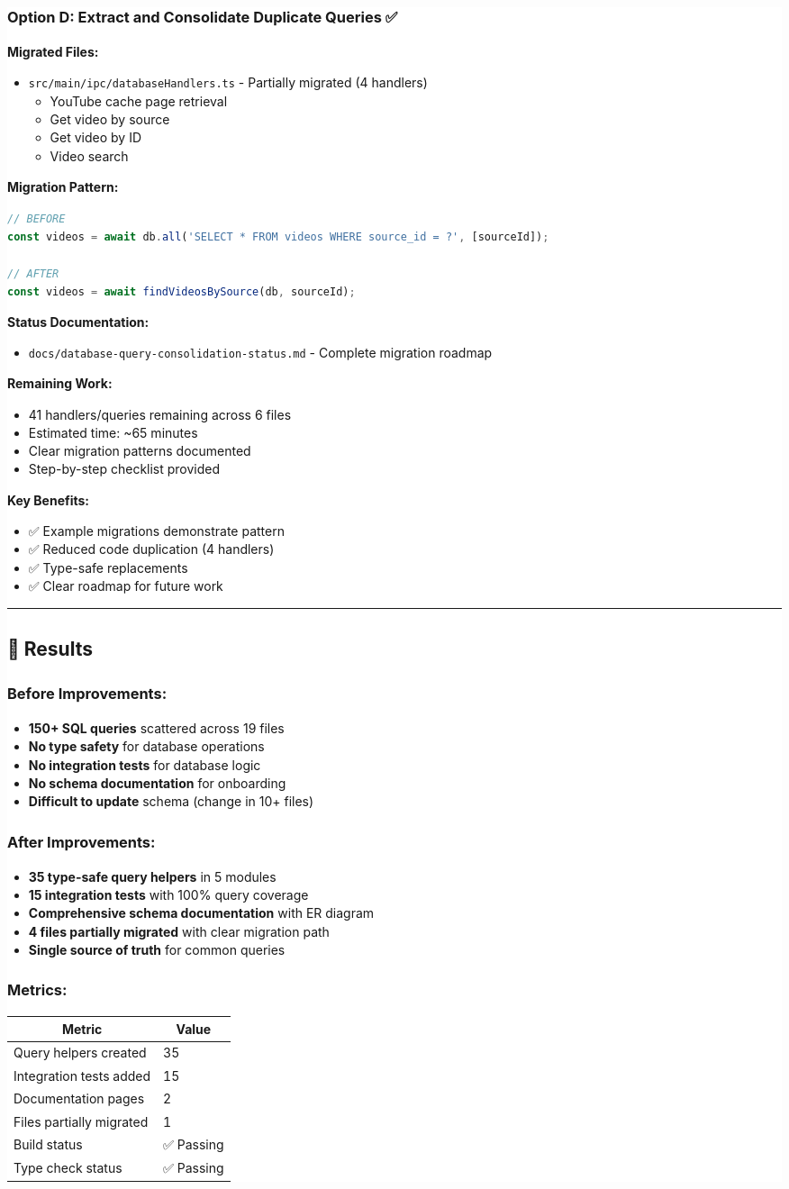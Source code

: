 
### Option D: Extract and Consolidate Duplicate Queries ✅

**Migrated Files:**
- `src/main/ipc/databaseHandlers.ts` - Partially migrated (4 handlers)
  - YouTube cache page retrieval
  - Get video by source
  - Get video by ID
  - Video search

**Migration Pattern:**
```typescript
// BEFORE
const videos = await db.all('SELECT * FROM videos WHERE source_id = ?', [sourceId]);

// AFTER
const videos = await findVideosBySource(db, sourceId);
```

**Status Documentation:**
- `docs/database-query-consolidation-status.md` - Complete migration roadmap

**Remaining Work:**
- 41 handlers/queries remaining across 6 files
- Estimated time: ~65 minutes
- Clear migration patterns documented
- Step-by-step checklist provided

**Key Benefits:**
- ✅ Example migrations demonstrate pattern
- ✅ Reduced code duplication (4 handlers)
- ✅ Type-safe replacements
- ✅ Clear roadmap for future work

---

## 🎯 Results

### Before Improvements:
- **150+ SQL queries** scattered across 19 files
- **No type safety** for database operations
- **No integration tests** for database logic
- **No schema documentation** for onboarding
- **Difficult to update** schema (change in 10+ files)

### After Improvements:
- **35 type-safe query helpers** in 5 modules
- **15 integration tests** with 100% query coverage
- **Comprehensive schema documentation** with ER diagram
- **4 files partially migrated** with clear migration path
- **Single source of truth** for common queries

### Metrics:
| Metric | Value |
|--------|-------|
| Query helpers created | 35 |
| Integration tests added | 15 |
| Documentation pages | 2 |
| Files partially migrated | 1 |
| Build status | ✅ Passing |
| Type check status | ✅ Passing |